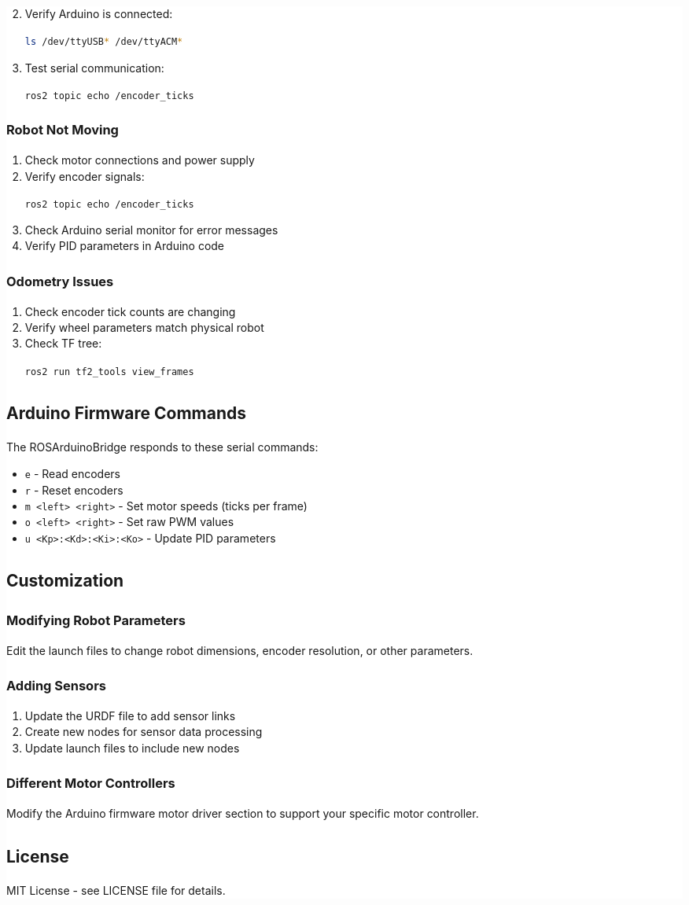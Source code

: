 2. Verify Arduino is connected:
   ```bash
   ls /dev/ttyUSB* /dev/ttyACM*
   ```

3. Test serial communication:
   ```bash
   ros2 topic echo /encoder_ticks
   ```

### Robot Not Moving
1. Check motor connections and power supply
2. Verify encoder signals:
   ```bash
   ros2 topic echo /encoder_ticks
   ```
3. Check Arduino serial monitor for error messages
4. Verify PID parameters in Arduino code

### Odometry Issues
1. Check encoder tick counts are changing
2. Verify wheel parameters match physical robot
3. Check TF tree:
   ```bash
   ros2 run tf2_tools view_frames
   ```

## Arduino Firmware Commands

The ROSArduinoBridge responds to these serial commands:
- `e` - Read encoders
- `r` - Reset encoders
- `m <left> <right>` - Set motor speeds (ticks per frame)
- `o <left> <right>` - Set raw PWM values
- `u <Kp>:<Kd>:<Ki>:<Ko>` - Update PID parameters

## Customization

### Modifying Robot Parameters
Edit the launch files to change robot dimensions, encoder resolution, or other parameters.

### Adding Sensors
1. Update the URDF file to add sensor links
2. Create new nodes for sensor data processing
3. Update launch files to include new nodes

### Different Motor Controllers
Modify the Arduino firmware motor driver section to support your specific motor controller.

## License

MIT License - see LICENSE file for details.
